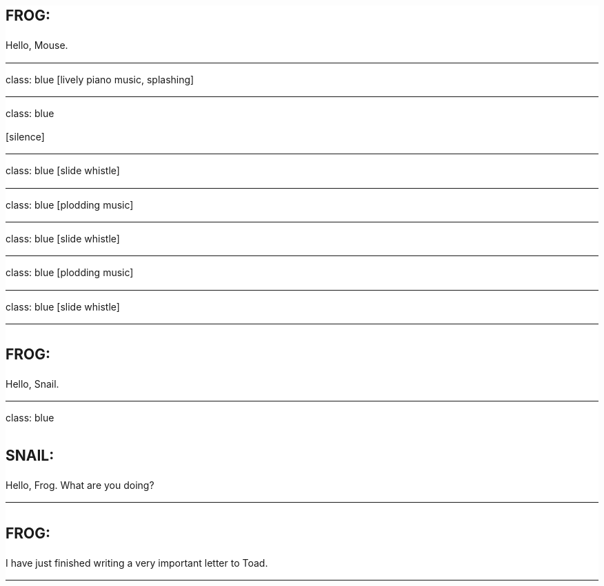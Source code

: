 
## FROG:
Hello, Mouse. 

---

class: blue
[lively piano music, splashing]

---
class: blue

[silence]

---

class: blue
[slide whistle]

---

class: blue
[plodding music]

---

class: blue
[slide whistle]

---

class: blue
[plodding music]

---

class: blue
[slide whistle]


---

## FROG:
Hello, Snail.

---

class: blue
## SNAIL:
Hello, Frog. What are you doing?


---

## FROG:
I have just finished writing a very important letter to Toad.

---

[//]: # (title settings—give the play a title and author name)
[//]: # (color settings—replace "character-_____" with a character name)
[//]: # (list of colors)
[//]: # (list of characters, in color)